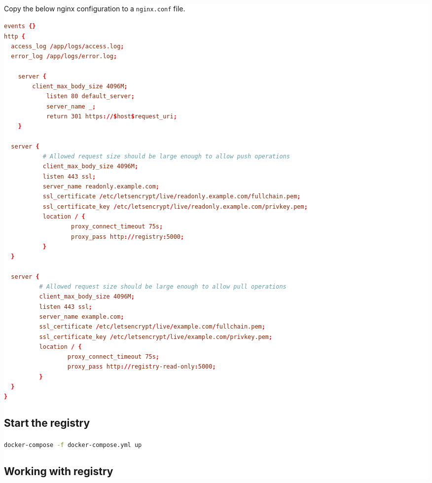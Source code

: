 Copy the below nginx configuration to a `nginx.conf` file.

```conf
events {}
http {
  access_log /app/logs/access.log;
  error_log /app/logs/error.log;
	
	server {
        client_max_body_size 4096M;
    		listen 80 default_server;
    		server_name _;
    		return 301 https://$host$request_uri;
	}

  server {
           # Allowed request size should be large enough to allow push operations
           client_max_body_size 4096M;
           listen 443 ssl;
           server_name readonly.example.com;
           ssl_certificate /etc/letsencrypt/live/readonly.example.com/fullchain.pem;
           ssl_certificate_key /etc/letsencrypt/live/readonly.example.com/privkey.pem;
           location / {
                   proxy_connect_timeout 75s;
                   proxy_pass http://registry:5000;
           }
  }

  server {
          # Allowed request size should be large enough to allow pull operations
          client_max_body_size 4096M;
          listen 443 ssl;
          server_name example.com;
          ssl_certificate /etc/letsencrypt/live/example.com/fullchain.pem;
          ssl_certificate_key /etc/letsencrypt/live/example.com/privkey.pem;
          location / {
                  proxy_connect_timeout 75s;
                  proxy_pass http://registry-read-only:5000;
          }
  }
}

```

## Start the registry

```bash
docker-compose -f docker-compose.yml up 
```

## Working with registry

